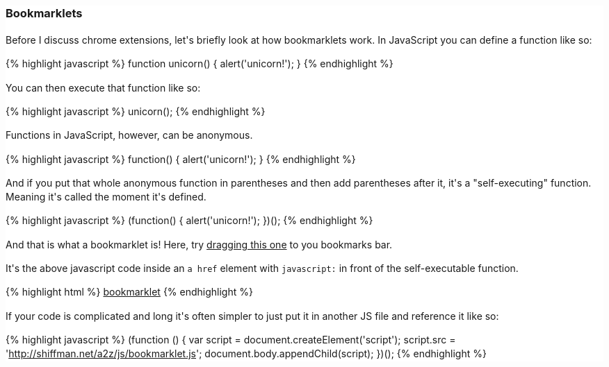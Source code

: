 ### Bookmarklets

<iframe width="560" height="315" src="https://www.youtube.com/embed/DloHqUfPbJc?list=PLRqwX-V7Uu6bL9VOMT65ahNEri9uqLWfS" frameborder="0" allowfullscreen></iframe>

Before I discuss chrome extensions, let's briefly look at how bookmarklets work.  In JavaScript you can define a function like so:

{% highlight javascript %}
function unicorn() {
  alert('unicorn!');
}
{% endhighlight %}

You can then execute that function like so:

{% highlight javascript %}
unicorn();
{% endhighlight %}

Functions in JavaScript, however, can be anonymous.

{% highlight javascript %}
function() {
  alert('unicorn!');
}
{% endhighlight %}

And if you put that whole anonymous function in parentheses and then add parentheses after it, it's a "self-executing" function.  Meaning it's called the moment it's defined.


{% highlight javascript %}
(function() {
  alert('unicorn!');
})();
{% endhighlight %}

And that is what a bookmarklet is!  Here, try <a class="bookmarklet" href="javascript:(function() { alert('unicorn!');})();">dragging this one</a> to you bookmarks bar.

It's the above javascript code inside an `a href` element with `javascript:` in front of the self-executable function.

{% highlight html %}
<a href="javascript:(function(){})()">bookmarklet</a>
{% endhighlight %}

If your code is complicated and long it's often simpler to just put it in another JS file and reference it like so:

{% highlight javascript %}
(function () {
  var script = document.createElement('script');
  script.src = 'http://shiffman.net/a2z/js/bookmarklet.js';
  document.body.appendChild(script);
})();
{% endhighlight %}
